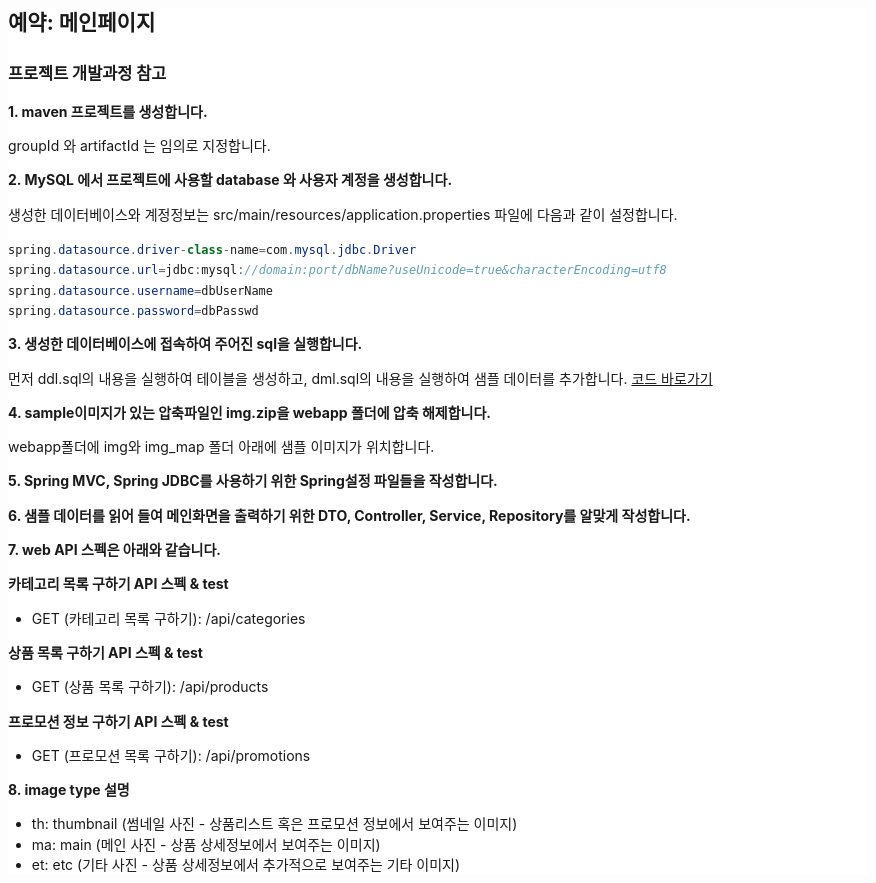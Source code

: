 ## 예약: 메인페이지

### 프로젝트 개발과정 참고

**1. maven 프로젝트를 생성합니다.**

groupId 와 artifactId 는 임의로 지정합니다.

 

**2. MySQL 에서 프로젝트에 사용할 database 와 사용자 계정을 생성합니다.**

생성한 데이터베이스와 계정정보는 src/main/resources/application.properties 파일에 다음과 같이 설정합니다.

```java
spring.datasource.driver-class-name=com.mysql.jdbc.Driver 
spring.datasource.url=jdbc:mysql://domain:port/dbName?useUnicode=true&characterEncoding=utf8 
spring.datasource.username=dbUserName
spring.datasource.password=dbPasswd
```

 

**3. 생성한 데이터베이스에 접속하여 주어진 sql을 실행합니다.**

먼저 ddl.sql의 내용을 실행하여 테이블을 생성하고, dml.sql의 내용을 실행하여 샘플 데이터를 추가합니다. [코드 바로가기](https://drive.google.com/drive/folders/12eorsQAS1tV4C4X7hkSDHW8uJ4RJHviR)

 

**4. sample이미지가 있는 압축파일인 img.zip을 webapp 폴더에 압축 해제합니다.**

webapp폴더에 img와 img_map 폴더 아래에 샘플 이미지가 위치합니다.

 

**5. Spring MVC, Spring JDBC를 사용하기 위한 Spring설정 파일들을 작성합니다.**

 

**6. 샘플 데이터를 읽어 들여 메인화면을 출력하기 위한 DTO, Controller, Service, Repository를 알맞게 작성합니다.**

 

**7. web API 스펙은 아래와 같습니다.**

**카테고리 목록 구하기 API 스펙 & test**

- GET (카테고리 목록 구하기): /api/categories

**상품 목록 구하기 API 스펙 & test**

- GET (상품 목록 구하기): /api/products

**프로모션 정보 구하기 API 스펙 & test**

- GET (프로모션 목록 구하기): /api/promotions

 

 

**8. image type 설명**

- th: thumbnail (썸네일 사진 - 상품리스트 혹은 프로모션 정보에서 보여주는 이미지)
- ma: main (메인 사진 - 상품 상세정보에서 보여주는 이미지)
- et: etc (기타 사진 - 상품 상세정보에서 추가적으로 보여주는 기타 이미지)
